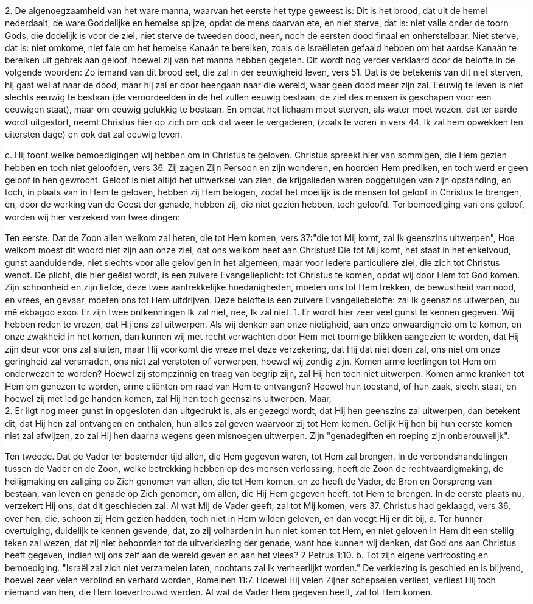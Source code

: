 2\. De algenoegzaamheid van het ware manna, waarvan het eerste het type geweest is: Dit is het brood, dat uit de hemel nederdaalt, de ware Goddelijke en hemelse spijze, opdat de mens daarvan ete, en niet sterve, dat is: niet valle onder de toorn Gods, die dodelijk is voor de ziel, niet sterve de tweeden dood, neen, noch de eersten dood finaal en onherstelbaar. Niet sterve, dat is: niet omkome, niet fale om het hemelse Kanaän te bereiken, zoals de Israëlieten gefaald hebben om het aardse Kanaän te bereiken uit gebrek aan geloof, hoewel zij van het manna hebben gegeten. Dit wordt nog verder verklaard door de belofte in de volgende woorden: Zo iemand van dit brood eet, die zal in der eeuwigheid leven, vers 51. Dat is de betekenis van dit niet sterven, hij gaat wel af naar de dood, maar hij zal er door heengaan naar die wereld, waar geen dood meer zijn zal. Eeuwig te leven is niet slechts eeuwig te bestaan (de veroordeelden in de hel zullen eeuwig bestaan, de ziel des mensen is geschapen voor een eeuwigen staat), maar om eeuwig gelukkig te bestaan. En omdat het lichaam moet sterven, als water moet wezen, dat ter aarde wordt uitgestort, neemt Christus hier op zich om ook dat weer te vergaderen, (zoals te voren in vers 44. Ik zal hem opwekken ten uitersten dage) en ook dat zal eeuwig leven. 

c. Hij toont welke bemoedigingen wij hebben om in Christus te geloven. Christus spreekt hier van sommigen, die Hem gezien hebben en toch niet geloofden, vers 36. Zij zagen Zijn Persoon en zijn wonderen, en hoorden Hem prediken, en toch werd er geen geloof in hen gewrocht. Geloof is niet altijd het uitwerksel van zien, de krijgslieden waren ooggetuigen van zijn opstanding, en toch, in plaats van in Hem te geloven, hebben zij Hem belogen, zodat het moeilijk is de mensen tot geloof in Christus te brengen, en, door de werking van de Geest der genade, hebben zij, die niet gezien hebben, toch geloofd. 
Ter bemoediging van ons geloof, worden wij hier verzekerd van twee dingen: 

Ten eerste. Dat de Zoon allen welkom zal heten, die tot Hem komen, vers 37:"die tot Mij komt, zal Ik geenszins uitwerpen", Hoe welkom moest dit woord niet zijn aan onze ziel, dat ons welkom heet aan Christus! Die tot Mij komt, het staat in het enkelvoud, gunst aanduidende, niet slechts voor alle gelovigen in het algemeen, maar voor iedere particuliere ziel, die zich tot Christus wendt. De plicht, die hier geëist wordt, is een zuivere Evangelieplicht: tot Christus te komen, opdat wij door Hem tot God komen. Zijn schoonheid en zijn liefde, deze twee aantrekkelijke hoedanigheden, moeten ons tot Hem trekken, de bewustheid van nood, en vrees, en gevaar, moeten ons tot Hem uitdrijven. Deze belofte is een zuivere Evangeliebelofte: zal Ik geenszins uitwerpen, ou mê ekbagoo exoo. Er zijn twee ontkenningen Ik zal niet, nee, Ik zal niet. 
1\. Er wordt hier zeer veel gunst te kennen gegeven. Wij hebben reden te vrezen, dat Hij ons zal uitwerpen. Als wij denken aan onze nietigheid, aan onze onwaardigheid om te komen, en onze zwakheid in het komen, dan kunnen wij met recht verwachten door Hem met toornige blikken aangezien te worden, dat Hij zijn deur voor ons zal sluiten, maar Hij voorkomt die vreze met deze verzekering, dat Hij dat niet doen zal, ons niet om onze geringheid zal versmaden, ons niet zal verstoten of verwerpen, hoewel wij zondig zijn. Komen arme leerlingen tot Hem om onderwezen te worden? Hoewel zij stompzinnig en traag van begrip zijn, zal Hij hen toch niet uitwerpen. Komen arme kranken tot Hem om genezen te worden, arme cliënten om raad van Hem te ontvangen? Hoewel hun toestand, of hun zaak, slecht staat, en hoewel zij met ledige handen komen, zal Hij hen toch geenszins uitwerpen. Maar,  
2\. Er ligt nog meer gunst in opgesloten dan uitgedrukt is, als er gezegd wordt, dat Hij hen geenszins zal uitwerpen, dan betekent dit, dat Hij hen zal ontvangen en onthalen, hun alles zal geven waarvoor zij tot Hem komen. Gelijk Hij hen bij hun eerste komen niet zal afwijzen, zo zal Hij hen daarna wegens geen misnoegen uitwerpen. Zijn "genadegiften en roeping zijn onberouwelijk". 

Ten tweede. Dat de Vader ter bestemder tijd allen, die Hem gegeven waren, tot Hem zal brengen. In de verbondshandelingen tussen de Vader en de Zoon, welke betrekking hebben op des mensen verlossing, heeft de Zoon de rechtvaardigmaking, de heiligmaking en zaliging op Zich genomen van allen, die tot Hem komen, en zo heeft de Vader, de Bron en Oorsprong van bestaan, van leven en genade op Zich genomen, om allen, die Hij Hem gegeven heeft, tot Hem te brengen. In de eerste plaats nu, verzekert Hij ons, dat dit geschieden zal: Al wat Mij de Vader geeft, zal tot Mij komen, vers 37. Christus had geklaagd, vers 36, over hen, die, schoon zij Hem gezien hadden, toch niet in Hem wilden geloven, en dan voegt Hij er dit bij, a. Ter hunner overtuiging, duidelijk te kennen gevende, dat, zo zij volharden in hun niet komen tot Hem, en niet geloven in Hem dit een stellig teken zal wezen, dat zij niet behoorden tot de uitverkiezing der genade, want hoe kunnen wij denken, dat God ons aan Christus heeft gegeven, indien wij ons zelf aan de wereld geven en aan het vlees? 2 Petrus 1:10. 
b. Tot zijn eigene vertroosting en bemoediging. "Israël zal zich niet verzamelen laten, nochtans zal Ik verheerlijkt worden." De verkiezing is geschied en is blijvend, hoewel zeer velen verblind en verhard worden, Romeinen 11:7. Hoewel Hij velen Zijner schepselen verliest, verliest Hij toch niemand van hen, die Hem toevertrouwd werden. Al wat de Vader Hem gegeven heeft, zal tot Hem komen. 
